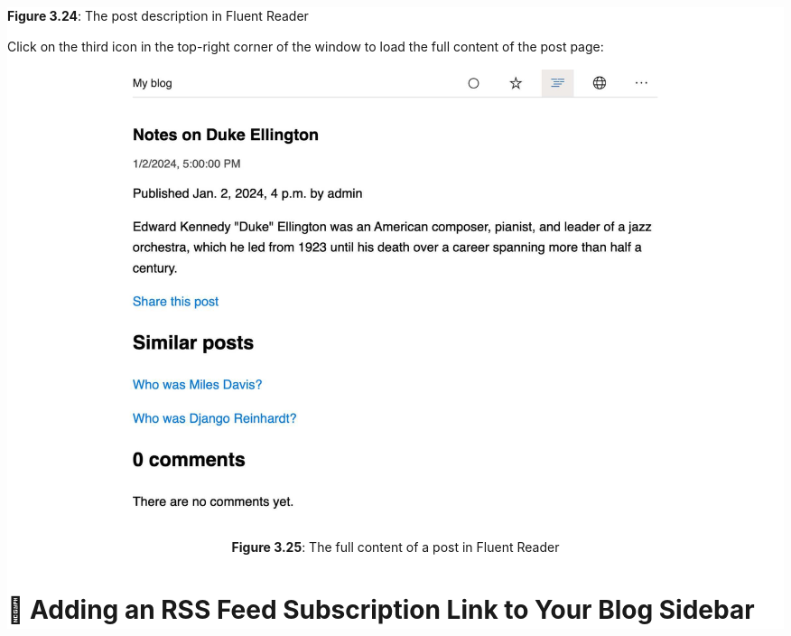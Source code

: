   **Figure 3.24**: The post description in Fluent Reader

</div>

Click on the third icon in the top-right corner of the window to load the full content of the post page:

<div align="center">
  <img src="./images/25_img.jpg" alt="" width="600px"/>

  **Figure 3.25**: The full content of a post in Fluent Reader

</div>

# 📡 Adding an RSS Feed Subscription Link to Your Blog Sidebar
